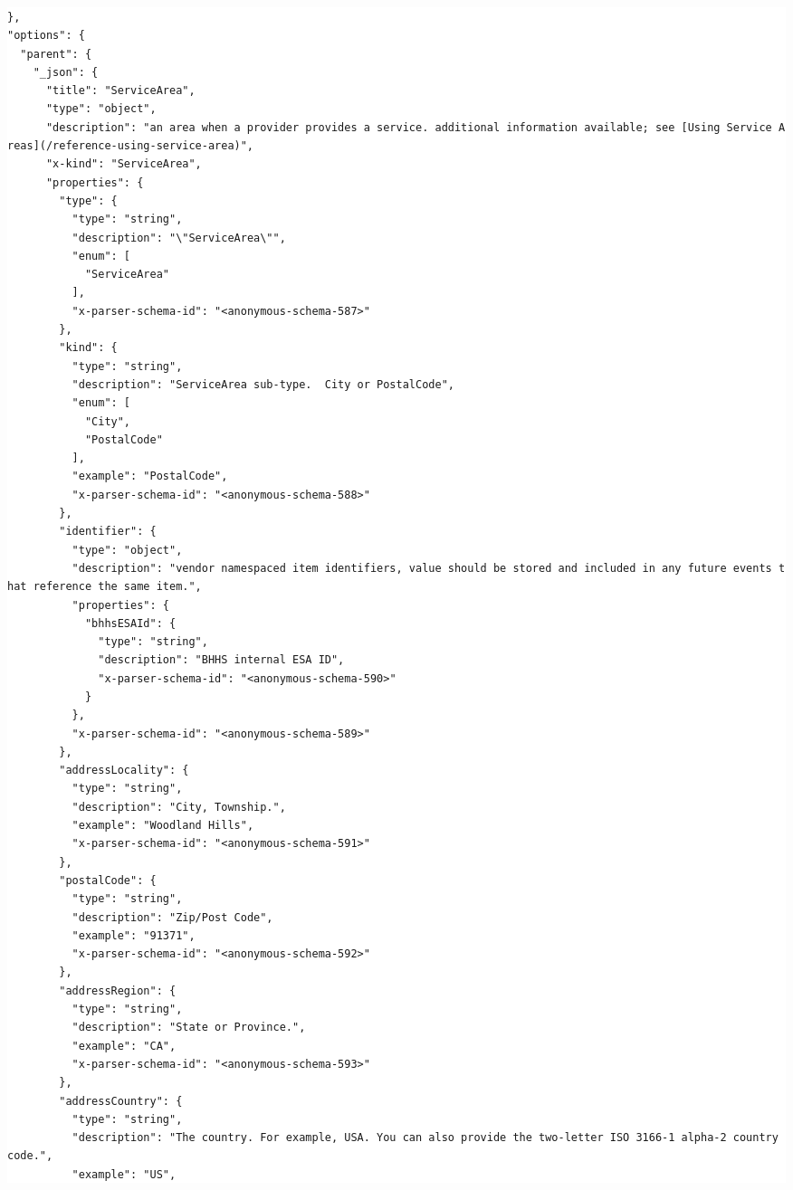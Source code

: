     },
    "options": {
      "parent": {
        "_json": {
          "title": "ServiceArea",
          "type": "object",
          "description": "an area when a provider provides a service. additional information available; see [Using Service Areas](/reference-using-service-area)",
          "x-kind": "ServiceArea",
          "properties": {
            "type": {
              "type": "string",
              "description": "\"ServiceArea\"",
              "enum": [
                "ServiceArea"
              ],
              "x-parser-schema-id": "<anonymous-schema-587>"
            },
            "kind": {
              "type": "string",
              "description": "ServiceArea sub-type.  City or PostalCode",
              "enum": [
                "City",
                "PostalCode"
              ],
              "example": "PostalCode",
              "x-parser-schema-id": "<anonymous-schema-588>"
            },
            "identifier": {
              "type": "object",
              "description": "vendor namespaced item identifiers, value should be stored and included in any future events that reference the same item.",
              "properties": {
                "bhhsESAId": {
                  "type": "string",
                  "description": "BHHS internal ESA ID",
                  "x-parser-schema-id": "<anonymous-schema-590>"
                }
              },
              "x-parser-schema-id": "<anonymous-schema-589>"
            },
            "addressLocality": {
              "type": "string",
              "description": "City, Township.",
              "example": "Woodland Hills",
              "x-parser-schema-id": "<anonymous-schema-591>"
            },
            "postalCode": {
              "type": "string",
              "description": "Zip/Post Code",
              "example": "91371",
              "x-parser-schema-id": "<anonymous-schema-592>"
            },
            "addressRegion": {
              "type": "string",
              "description": "State or Province.",
              "example": "CA",
              "x-parser-schema-id": "<anonymous-schema-593>"
            },
            "addressCountry": {
              "type": "string",
              "description": "The country. For example, USA. You can also provide the two-letter ISO 3166-1 alpha-2 country code.",
              "example": "US",
